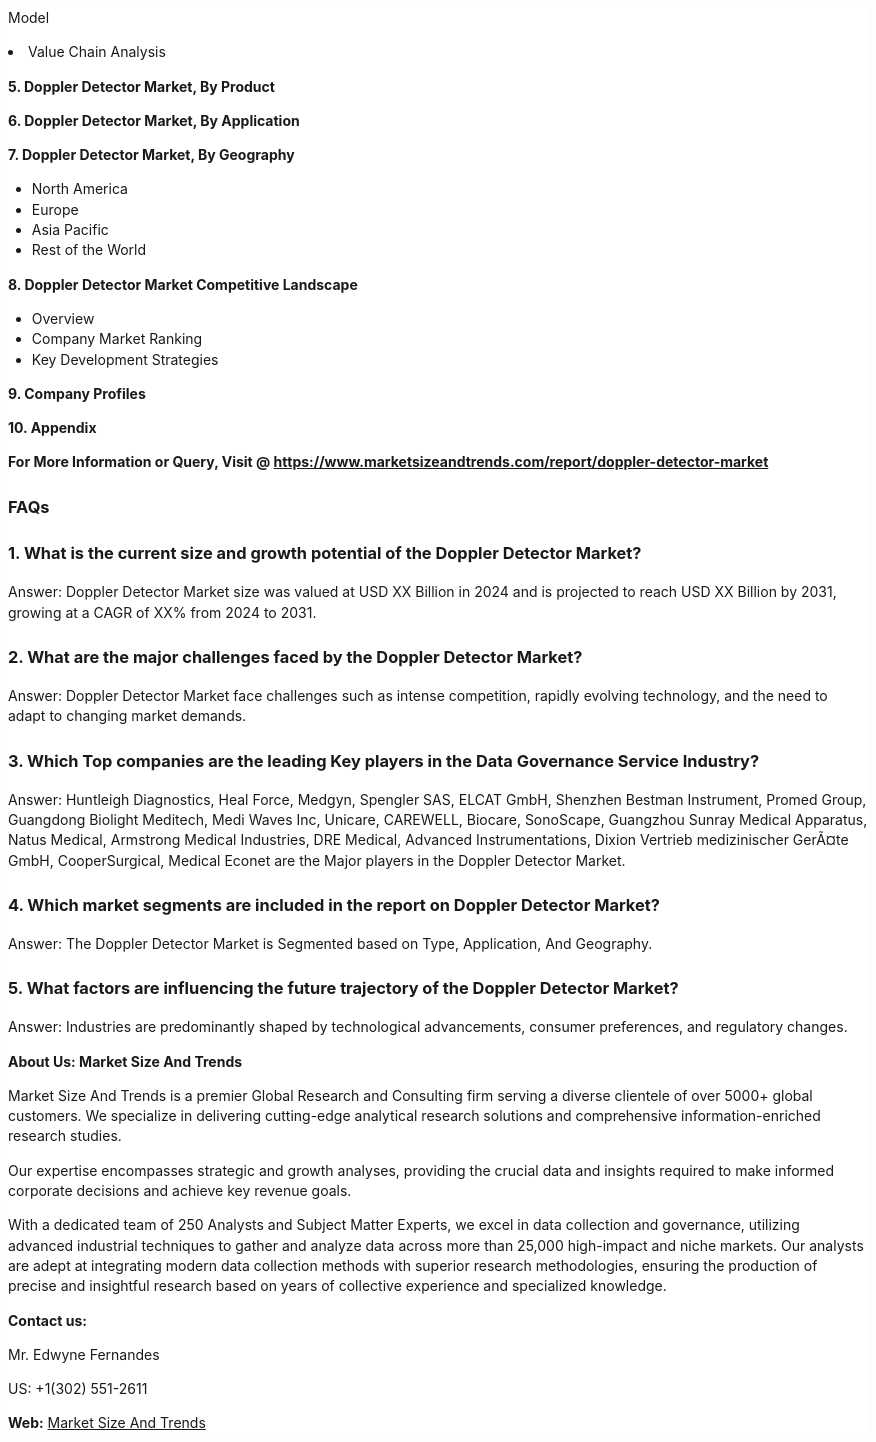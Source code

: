Model</span></li><li><span class="">Value Chain Analysis</span></li></ul></div><div class="" data-test-id=""><p><strong><span class="">5. Doppler Detector Market, By Product</span></strong></p></div><div class="" data-test-id=""><p><strong><span class="">6. Doppler Detector Market, By Application</span></strong></p></div><div class="" data-test-id=""><p><strong><span class="">7. Doppler Detector Market, By Geography</span></strong></p></div><div class="" data-test-id=""><ul><li><span class="">North America</span></li><li><span class="">Europe</span></li><li><span class="">Asia Pacific</span></li><li><span class="">Rest of the World</span></li></ul></div><div class="" data-test-id=""><p><strong><span class="">8. Doppler Detector Market Competitive Landscape</span></strong></p></div><div class="" data-test-id=""><ul><li><span class="">Overview</span></li><li><span class="">Company Market Ranking</span></li><li><span class="">Key Development Strategies</span></li></ul></div><div class="" data-test-id=""><p><strong><span class="">9. Company Profiles</span></strong></p></div><div class="" data-test-id=""><p><strong><span class="">10. Appendix</span></strong></p></div><div class="" data-test-id=""><p><strong><span class="">For More Information or Query, Visit @ <a href="https://www.marketsizeandtrends.com/report/doppler-detector-market" target="_blank">https://www.marketsizeandtrends.com/report/doppler-detector-market</a></span></strong></p></div><div class="" data-test-id=""><div class="article-main__content" data-test-id="publishing-text-block"><h3><strong><span class="">FAQs</span></strong></h3></div><div class="article-main__content" data-test-id="publishing-text-block"><h3><span class="">1. What is the current size and growth potential of the Doppler Detector Market?</span></h3></div><div class="article-main__content" data-test-id="publishing-text-block"><p><span class="font-[700]">Answer</span><span class="">: Doppler Detector Market size was valued at USD XX Billion in 2024 and is projected to reach USD XX Billion by 2031, growing at a CAGR of XX% from 2024 to 2031.</span></p></div><div class="article-main__content" data-test-id="publishing-text-block"><h3><span class="">2. What are the major challenges faced by the Doppler Detector Market?</span></h3></div><div class="article-main__content" data-test-id="publishing-text-block"><p><span class="font-[700]">Answer</span><span class="">: Doppler Detector Market face challenges such as intense competition, rapidly evolving technology, and the need to adapt to changing market demands.</span></p></div><div class="article-main__content" data-test-id="publishing-text-block"><h3><span class="">3. Which Top companies are the leading Key players in the Data Governance Service Industry?</span></h3></div><div class="article-main__content" data-test-id="publishing-text-block"><p><span class="font-[700]">Answer</span><span class="">: Huntleigh Diagnostics, Heal Force, Medgyn, Spengler SAS, ELCAT GmbH, Shenzhen Bestman Instrument, Promed Group, Guangdong Biolight Meditech, Medi Waves Inc, Unicare, CAREWELL, Biocare, SonoScape, Guangzhou Sunray Medical Apparatus, Natus Medical, Armstrong Medical Industries, DRE Medical, Advanced Instrumentations, Dixion Vertrieb medizinischer GerÃ¤te GmbH, CooperSurgical, Medical Econet are the Major players in the Doppler Detector Market.</span></p></div><div class="article-main__content" data-test-id="publishing-text-block"><h3><span class="">4. Which market segments are included in the report on Doppler Detector Market?</span></h3></div><div class="article-main__content" data-test-id="publishing-text-block"><p><span class="font-[700]">Answer</span><span class="">: The Doppler Detector Market is Segmented based on Type, Application, And Geography.</span></p></div><div class="article-main__content" data-test-id="publishing-text-block"><h3><span class="">5. What factors are influencing the future trajectory of the Doppler Detector Market?</span></h3></div><div class="article-main__content" data-test-id="publishing-text-block"><p><span class="font-[700]">Answer:</span><span class="">&nbsp;Industries are predominantly shaped by technological advancements, consumer preferences, and regulatory changes.</span></p></div><p><strong><span class="">About Us: Market Size And Trends</span></strong></p></div><div class="" data-test-id=""><p><span class="">Market Size And Trends is a premier Global Research and Consulting firm serving a diverse clientele of over 5000+ global customers. We specialize in delivering cutting-edge analytical research solutions and comprehensive information-enriched research studies.</span></p></div><div class="" data-test-id=""><p><span class="">Our expertise encompasses strategic and growth analyses, providing the crucial data and insights required to make informed corporate decisions and achieve key revenue goals.</span></p></div><div class="" data-test-id=""><p><span class="">With a dedicated team of 250 Analysts and Subject Matter Experts, we excel in data collection and governance, utilizing advanced industrial techniques to gather and analyze data across more than 25,000 high-impact and niche markets. Our analysts are adept at integrating modern data collection methods with superior research methodologies, ensuring the production of precise and insightful research based on years of collective experience and specialized knowledge.</span></p></div><div class="" data-test-id=""><p><strong><span class="">Contact us:</span></strong></p></div><div class="" data-test-id=""><p><span class="">Mr. Edwyne Fernandes</span></p></div><div class="" data-test-id=""><p><span class="">US: +1(302) 551-2611<br /></span></p><p><span class=""><strong>Web:</strong> <a href="https://www.marketsizeandtrends.com/" target="_blank">Market Size And Trends</a></span></p></div>
